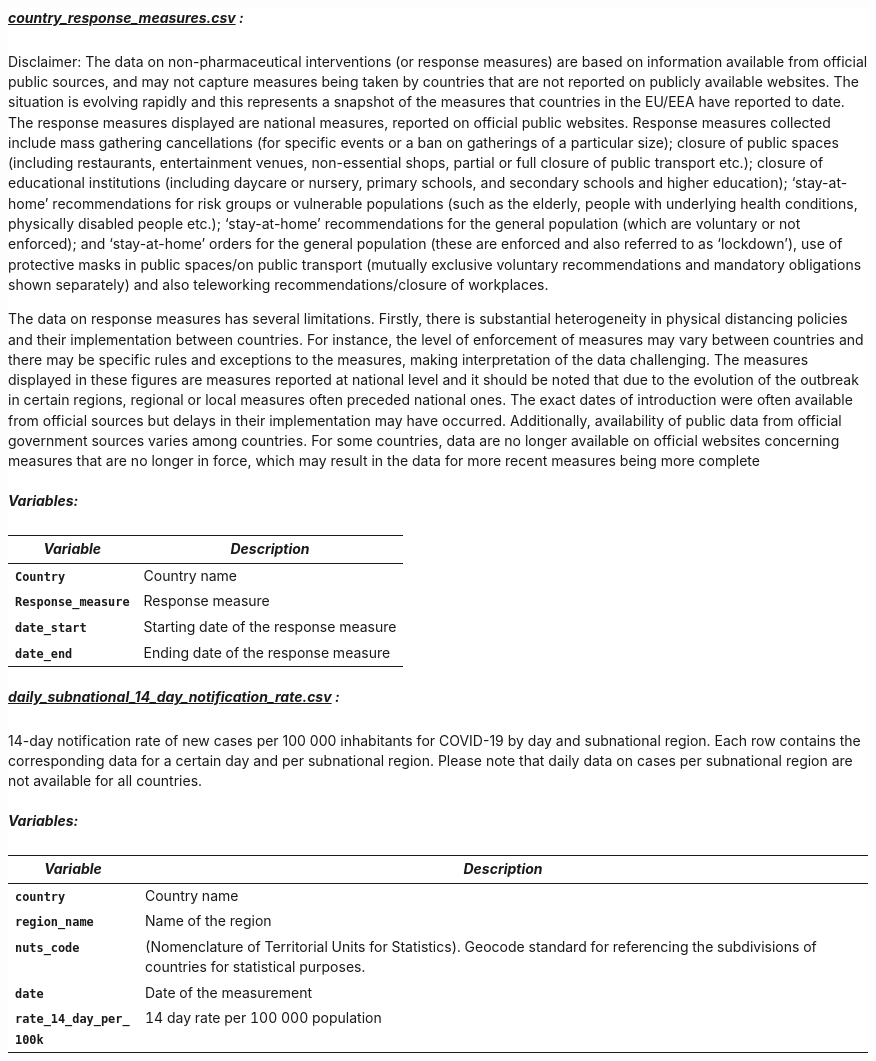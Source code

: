 ##### [country_response_measures.csv](country_response_measures.csv) : 

Disclaimer: The data on non-pharmaceutical interventions (or response measures) are based on information available from official public sources, and may not capture measures being taken by countries that are not reported on publicly available websites. The situation is evolving rapidly and this represents a snapshot of the measures that countries in the EU/EEA have reported to date. The response measures displayed are national measures, reported on official public websites. Response measures collected include mass gathering cancellations (for specific events or a ban on gatherings of a particular size); closure of public spaces (including restaurants, entertainment venues, non-essential shops, partial or full closure of public transport etc.); closure of educational institutions (including daycare or nursery, primary schools, and secondary schools and higher education); ‘stay-at-home’ recommendations for risk groups or vulnerable populations (such as the elderly, people with underlying health conditions, physically disabled people etc.); ‘stay-at-home’ recommendations for the general population (which are voluntary or not enforced); and ‘stay-at-home’ orders for the general population (these are enforced and also referred to as ‘lockdown’), use of protective masks in public spaces/on public transport (mutually exclusive voluntary recommendations and mandatory obligations shown separately) and also teleworking recommendations/closure of workplaces.

The data on response measures has several limitations. Firstly, there is substantial heterogeneity in physical distancing policies and their implementation between countries. For instance, the level of enforcement of measures may vary between countries and there may be specific rules and exceptions to the measures, making interpretation of the data challenging. The measures displayed in these figures are measures reported at national level and it should be noted that due to the evolution of the outbreak in certain regions, regional or local measures often preceded national ones. The exact dates of introduction were often available from official sources but delays in their implementation may have occurred. Additionally, availability of public data from official government sources varies among countries. For some countries, data are no longer available on official websites concerning measures that are no longer in force, which may result in the data for more recent measures being more complete

##### Variables:

| *Variable*             | *Description*                         |
| ---------------------- | ------------------------------------- |
| **`Country`**          | Country name                          |
| **`Response_measure`** | Response measure                      |
| **`date_start`**       | Starting date of the response measure |
| **`date_end`**         | Ending date of the response measure   |

##### [daily_subnational_14_day_notification_rate.csv](daily_subnational_14_day_notification_rate.csv) : 

14-day notification rate of new cases per 100 000 inhabitants for COVID-19 by day and subnational region. Each row contains the corresponding data for a certain day and per subnational region. Please note that daily data on cases per subnational region are not available for all countries.

##### Variables:

| *Variable*                 | *Description*                                                |
| -------------------------- | ------------------------------------------------------------ |
| **`country`**              | Country name                                                 |
| **`region_name`**          | Name of the region                                           |
| **`nuts_code`**            | (Nomenclature of Territorial Units for Statistics). Geocode standard for referencing the subdivisions of countries for statistical purposes. |
| **`date`**                 | Date of the measurement                                      |
| **`rate_14_day_per_100k`** | 14 day rate per 100 000 population                           |
